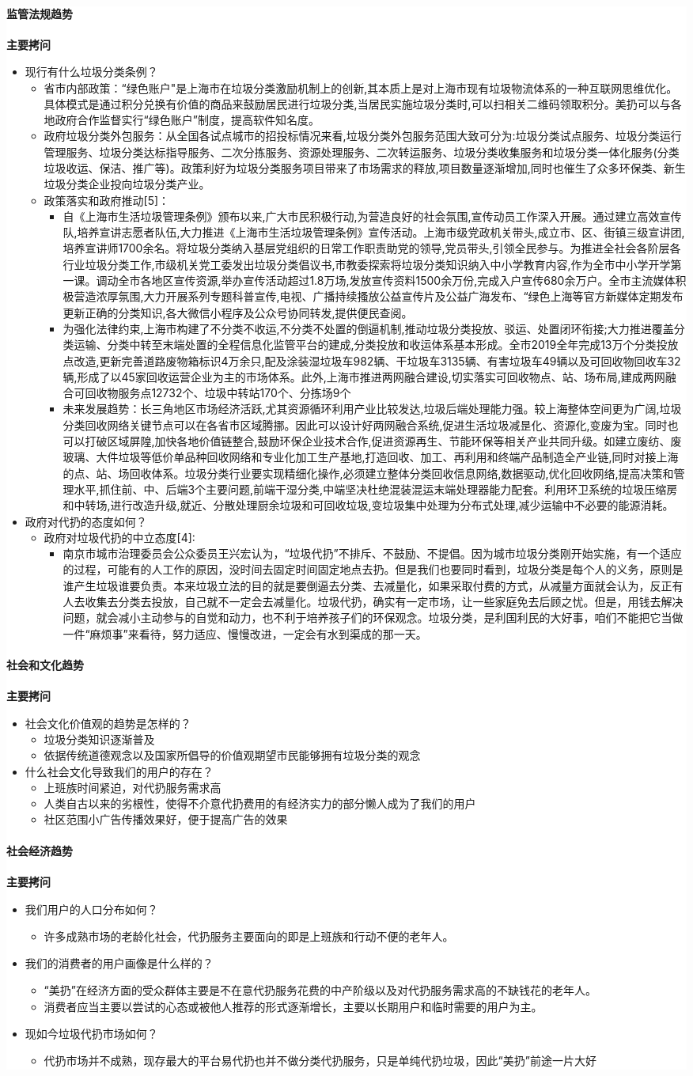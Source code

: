 #### 监管法规趋势

**主要拷问**

- 现行有什么垃圾分类条例？
  - 省市内部政策：“绿色账户"是上海市在垃圾分类激励机制上的创新,其本质上是对上海市现有垃圾物流体系的一种互联网思维优化。具体模式是通过积分兑换有价值的商品来鼓励居民进行垃圾分类,当居民实施垃圾分类时,可以扫相关二维码领取积分。美扔可以与各地政府合作监督实行“绿色账户”制度，提高软件知名度。
  - 政府垃圾分类外包服务：从全国各试点城市的招投标情况来看,垃圾分类外包服务范围大致可分为:垃圾分类试点服务、垃圾分类运行管理服务、垃圾分类达标指导服务、二次分拣服务、资源处理服务、二次转运服务、垃圾分类收集服务和垃圾分类一体化服务(分类垃圾收运、保洁、推广等)。政策利好为垃圾分类服务项目带来了市场需求的释放,项目数量逐渐增加,同时也催生了众多环保类、新生垃圾分类企业投向垃圾分类产业。
  - 政策落实和政府推动[5]：
    - 自《上海市生活垃圾管理条例》颁布以来,广大市民积极行动,为营造良好的社会氛围,宣传动员工作深入开展。通过建立高效宣传队,培养宣讲志愿者队伍,大力推进《上海市生活垃圾管理条例》宣传活动。上海市级党政机关带头,成立市、区、街镇三级宣讲团,培养宣讲师1700余名。将垃圾分类纳入基层党组织的日常工作职责助党的领导,党员带头,引领全民参与。为推进全社会各阶层各行业垃圾分类工作,市级机关党工委发出垃圾分类倡议书,市教委探索将垃圾分类知识纳入中小学教育内容,作为全市中小学开学第一课。调动全市各地区宣传资源,举办宣传活动超过1.8万场,发放宣传资料1500余万份,完成入户宣传680余万户。全市主流媒体积极营造浓厚氛围,大力开展系列专题科普宣传,电视、广播持续搔放公益宣传片及公益广海发布、“绿色上海等官方新媒体定期发布更新正确的分类知识,各大微信小程序及公众号协同转发,提供便民查阅。
    - 为强化法律约束,上海市构建了不分类不收运,不分类不处置的倒逼机制,推动垃圾分类投放、驳运、处置闭环衔接;大力推进覆盖分类运输、分类中转至末端处置的全程信息化监管平台的建成,分类投放和收运体系基本形成。全市2019全年完成13万个分类投放点改造,更新完善道路废物箱标识4万余只,配及涂装湿垃圾车982辆、干垃圾车3135辆、有害垃圾车49辆以及可回收物回收车32辆,形成了以45家回收运营企业为主的市场体系。此外,上海市推进两网融合建设,切实落实可回收物点、站、场布局,建成两网融合可回收物服务点12732个、垃圾中转站170个、分拣场9个
    - 未来发展趋势：长三角地区市场经济活跃,尤其资源循环利用产业比较发达,垃圾后端处理能力强。较上海整体空间更为广阔,垃圾分类回收网络关键节点可以在各省市区域腾挪。因此可以设计好两网融合系统,促进生活垃圾减昰化、资源化,变废为宝。同时也可以打破区域屏隍,加快各地价值链整合,鼓励环保企业技术合作,促进资源再生、节能环保等相关产业共同升级。如建立废纺、废玻璃、大件垃圾等低价单品种回收网络和专业化加工生产基地,打造回收、加工、再利用和终端产品制造全产业链,同时对接上海的点、站、场回收体系。垃圾分类行业要实现精细化操作,必须建立整体分类回收信息网络,数据驱动,优化回收网络,提高决策和管理水平,抓住前、中、后端3个主要问题,前端干湿分类,中端坚决杜绝混装混运末端处理器能力配套。利用环卫系统的垃圾压缩房和中转场,进行改造升级,就近、分散处理厨余垃圾和可回收垃圾,变垃圾集中处理为分布式处理,减少运输中不必要的能源消耗。
- 政府对代扔的态度如何？
  - 政府对垃圾代扔的中立态度[4]:
    - 南京市城市治理委员会公众委员王兴宏认为，“垃圾代扔”不排斥、不鼓励、不提倡。因为城市垃圾分类刚开始实施，有一个适应的过程，可能有的人工作的原因，没时间去固定时间固定地点去扔。但是我们也要同时看到，垃圾分类是每个人的义务，原则是谁产生垃圾谁要负责。本来垃圾立法的目的就是要倒逼去分类、去减量化，如果采取付费的方式，从减量方面就会认为，反正有人去收集去分类去投放，自己就不一定会去减量化。垃圾代扔，确实有一定市场，让一些家庭免去后顾之忧。但是，用钱去解决问题，就会减小主动参与的自觉和动力，也不利于培养孩子们的环保观念。垃圾分类，是利国利民的大好事，咱们不能把它当做一件“麻烦事”来看待，努力适应、慢慢改进，一定会有水到渠成的那一天。

#### 社会和文化趋势

**主要拷问**

- 社会文化价值观的趋势是怎样的？
  - 垃圾分类知识逐渐普及
  - 依据传统道德观念以及国家所倡导的价值观期望市民能够拥有垃圾分类的观念
- 什么社会文化导致我们的用户的存在？
  - 上班族时间紧迫，对代扔服务需求高
  - 人类自古以来的劣根性，使得不介意代扔费用的有经济实力的部分懒人成为了我们的用户
  - 社区范围小广告传播效果好，便于提高广告的效果

#### 社会经济趋势

**主要拷问**

- 我们用户的人口分布如何？
  
  - 许多成熟市场的老龄化社会，代扔服务主要面向的即是上班族和行动不便的老年人。
- 我们的消费者的用户画像是什么样的？
  - “美扔”在经济方面的受众群体主要是不在意代扔服务花费的中产阶级以及对代扔服务需求高的不缺钱花的老年人。
  - 消费者应当主要以尝试的心态或被他人推荐的形式逐渐增长，主要以长期用户和临时需要的用户为主。
- 现如今垃圾代扔市场如何？
  
  - 代扔市场并不成熟，现存最大的平台易代扔也并不做分类代扔服务，只是单纯代扔垃圾，因此“美扔”前途一片大好
  